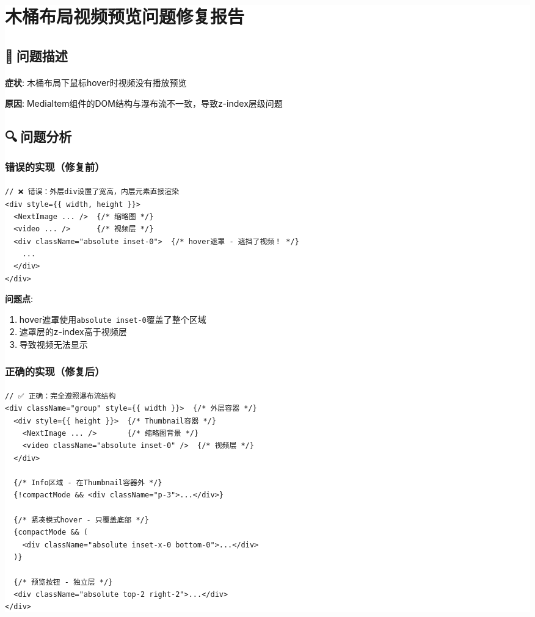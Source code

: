 # 木桶布局视频预览问题修复报告

## 🐛 问题描述

**症状**: 木桶布局下鼠标hover时视频没有播放预览

**原因**: MediaItem组件的DOM结构与瀑布流不一致，导致z-index层级问题

## 🔍 问题分析

### 错误的实现（修复前）

```tsx
// ❌ 错误：外层div设置了宽高，内层元素直接渲染
<div style={{ width, height }}>
  <NextImage ... />  {/* 缩略图 */}
  <video ... />      {/* 视频层 */}
  <div className="absolute inset-0">  {/* hover遮罩 - 遮挡了视频！ */}
    ...
  </div>
</div>
```

**问题点**:
1. hover遮罩使用`absolute inset-0`覆盖了整个区域
2. 遮罩层的z-index高于视频层
3. 导致视频无法显示

### 正确的实现（修复后）

```tsx
// ✅ 正确：完全遵照瀑布流结构
<div className="group" style={{ width }}>  {/* 外层容器 */}
  <div style={{ height }}>  {/* Thumbnail容器 */}
    <NextImage ... />       {/* 缩略图背景 */}
    <video className="absolute inset-0" />  {/* 视频层 */}
  </div>

  {/* Info区域 - 在Thumbnail容器外 */}
  {!compactMode && <div className="p-3">...</div>}

  {/* 紧凑模式hover - 只覆盖底部 */}
  {compactMode && (
    <div className="absolute inset-x-0 bottom-0">...</div>
  )}

  {/* 预览按钮 - 独立层 */}
  <div className="absolute top-2 right-2">...</div>
</div>
```
